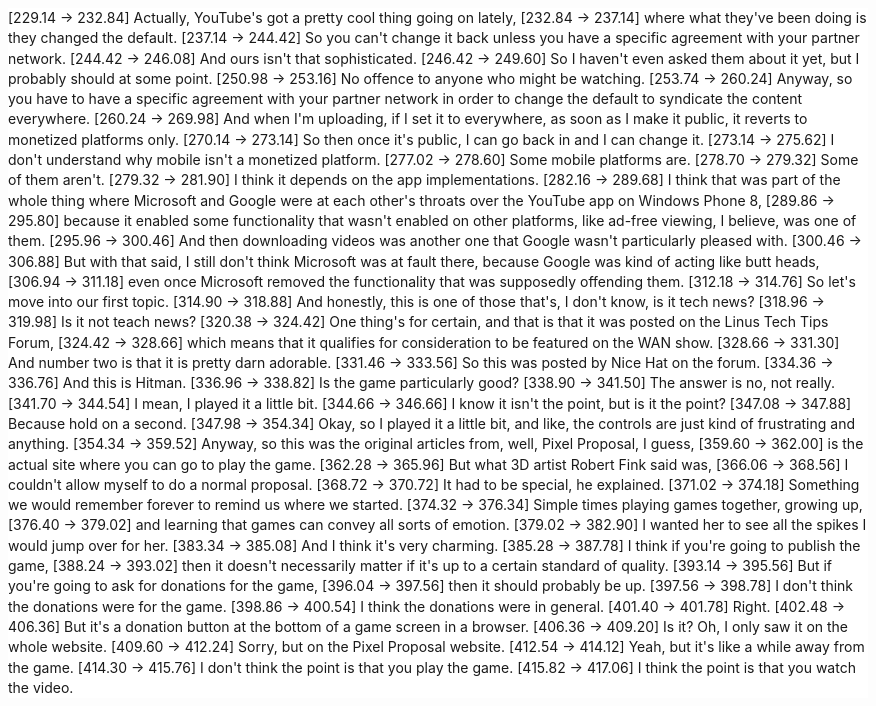 [229.14 → 232.84] Actually, YouTube's got a pretty cool thing going on lately,
[232.84 → 237.14] where what they've been doing is they changed the default.
[237.14 → 244.42] So you can't change it back unless you have a specific agreement with your partner network.
[244.42 → 246.08] And ours isn't that sophisticated.
[246.42 → 249.60] So I haven't even asked them about it yet, but I probably should at some point.
[250.98 → 253.16] No offence to anyone who might be watching.
[253.74 → 260.24] Anyway, so you have to have a specific agreement with your partner network in order to change the default to syndicate the content everywhere.
[260.24 → 269.98] And when I'm uploading, if I set it to everywhere, as soon as I make it public, it reverts to monetized platforms only.
[270.14 → 273.14] So then once it's public, I can go back in and I can change it.
[273.14 → 275.62] I don't understand why mobile isn't a monetized platform.
[277.02 → 278.60] Some mobile platforms are.
[278.70 → 279.32] Some of them aren't.
[279.32 → 281.90] I think it depends on the app implementations.
[282.16 → 289.68] I think that was part of the whole thing where Microsoft and Google were at each other's throats over the YouTube app on Windows Phone 8,
[289.86 → 295.80] because it enabled some functionality that wasn't enabled on other platforms, like ad-free viewing, I believe, was one of them.
[295.96 → 300.46] And then downloading videos was another one that Google wasn't particularly pleased with.
[300.46 → 306.88] But with that said, I still don't think Microsoft was at fault there, because Google was kind of acting like butt heads,
[306.94 → 311.18] even once Microsoft removed the functionality that was supposedly offending them.
[312.18 → 314.76] So let's move into our first topic.
[314.90 → 318.88] And honestly, this is one of those that's, I don't know, is it tech news?
[318.96 → 319.98] Is it not teach news?
[320.38 → 324.42] One thing's for certain, and that is that it was posted on the Linus Tech Tips Forum,
[324.42 → 328.66] which means that it qualifies for consideration to be featured on the WAN show.
[328.66 → 331.30] And number two is that it is pretty darn adorable.
[331.46 → 333.56] So this was posted by Nice Hat on the forum.
[334.36 → 336.76] And this is Hitman.
[336.96 → 338.82] Is the game particularly good?
[338.90 → 341.50] The answer is no, not really.
[341.70 → 344.54] I mean, I played it a little bit.
[344.66 → 346.66] I know it isn't the point, but is it the point?
[347.08 → 347.88] Because hold on a second.
[347.98 → 354.34] Okay, so I played it a little bit, and like, the controls are just kind of frustrating and anything.
[354.34 → 359.52] Anyway, so this was the original articles from, well, Pixel Proposal, I guess,
[359.60 → 362.00] is the actual site where you can go to play the game.
[362.28 → 365.96] But what 3D artist Robert Fink said was,
[366.06 → 368.56] I couldn't allow myself to do a normal proposal.
[368.72 → 370.72] It had to be special, he explained.
[371.02 → 374.18] Something we would remember forever to remind us where we started.
[374.32 → 376.34] Simple times playing games together, growing up,
[376.40 → 379.02] and learning that games can convey all sorts of emotion.
[379.02 → 382.90] I wanted her to see all the spikes I would jump over for her.
[383.34 → 385.08] And I think it's very charming.
[385.28 → 387.78] I think if you're going to publish the game,
[388.24 → 393.02] then it doesn't necessarily matter if it's up to a certain standard of quality.
[393.14 → 395.56] But if you're going to ask for donations for the game,
[396.04 → 397.56] then it should probably be up.
[397.56 → 398.78] I don't think the donations were for the game.
[398.86 → 400.54] I think the donations were in general.
[401.40 → 401.78] Right.
[402.48 → 406.36] But it's a donation button at the bottom of a game screen in a browser.
[406.36 → 409.20] Is it? Oh, I only saw it on the whole website.
[409.60 → 412.24] Sorry, but on the Pixel Proposal website.
[412.54 → 414.12] Yeah, but it's like a while away from the game.
[414.30 → 415.76] I don't think the point is that you play the game.
[415.82 → 417.06] I think the point is that you watch the video.
